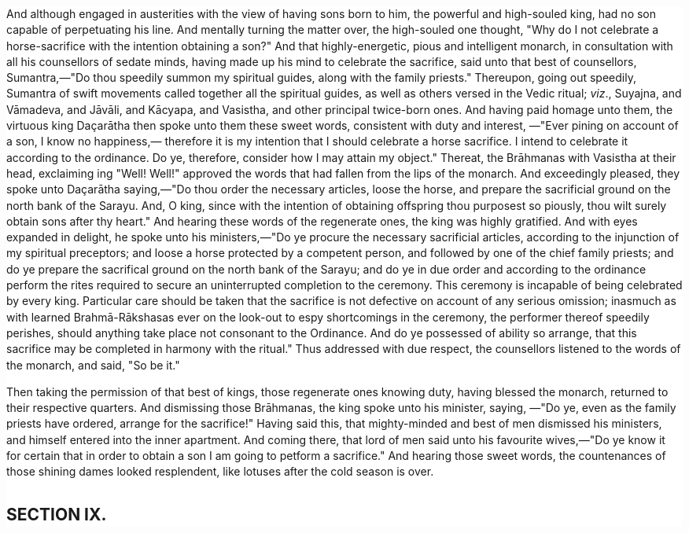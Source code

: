  And although engaged in austerities with the view of having sons born to him, the powerful and high-souled king, had no son capable of perpetuating his line. And mentally turning the matter over, the high-souled one thought, "Why do I not celebrate a horse-sacrifice with the intention obtaining a son?" And that highly-energetic, pious and intelligent monarch, in consultation with all his counsellors of sedate minds, having made up his mind to celebrate the sacrifice, said unto that best of counsellors, Sumantra,—"Do thou speedily summon my spiritual guides, along with the family priests." Thereupon, going out speedily, Sumantra of swift movements called together all the spiritual guides, as well as others versed in the Vedic ritual; _viz_., Suyajna, and Vāmadeva, and Jāvāli, and Kācyapa, and Vasistha, and other principal twice-born ones. And having paid homage unto them, the virtuous king Daçarātha then spoke unto them these sweet words, consistent with duty and interest, —"Ever pining on account of a son, I know no happiness,— therefore it is my intention that I should celebrate a horse sacrifice. I intend to celebrate it according to the ordinance. Do ye, therefore, consider how I may attain my object." Thereat, the Brāhmanas with Vasistha at their head, exclaiming ing "Well! Well!" approved the words that had fallen from the lips of the monarch. And exceedingly pleased, they spoke unto Daçarātha saying,—"Do thou order the necessary articles, loose the horse, and prepare the sacrificial ground on the north bank of the Sarayu. And, O king, since with the intention of obtaining offspring thou purposest so piously, thou wilt surely obtain sons after thy heart." And hearing these words of the regenerate ones, the king was highly gratified. And with eyes expanded in delight, he spoke unto his ministers,—"Do ye procure the necessary sacrificial articles, according to the injunction of my spiritual preceptors; and loose a horse protected by a competent person, and followed by one of the chief family priests; and do ye prepare the sacrifical ground on the north bank of the Sarayu; and do ye in due order and according to the ordinance perform the rites required to secure an uninterrupted completion to the ceremony. This ceremony is incapable of being celebrated by every king. Particular care should be taken that the sacrifice is not defective on account of any serious omission; inasmuch as with learned Brahmā-Rākshasas ever on the look-out to espy shortcomings in the ceremony, the performer thereof speedily perishes, should anything take place not consonant to the Ordinance. And do ye possessed of ability so arrange, that this sacrifice may be completed in harmony with the ritual." Thus addressed with due respect, the counsellors listened to the words of the monarch, and said, "So be it."

 Then taking the permission of that best of kings, those regenerate ones knowing duty, having blessed the monarch, returned to their respective quarters. And dismissing those Brāhmanas, the king spoke unto his minister, saying, —"Do ye, even as the family priests have ordered, arrange for the sacrifice!" Having said this, that mighty-minded and best of men dismissed his ministers, and himself entered into the inner apartment. And coming there, that lord of men said unto his favourite wives,—"Do ye know it for certain that in order to obtain a son I am going to petform a sacrifice." And hearing those sweet words, the countenances of those shining dames looked resplendent, like lotuses after the cold season is over.

 ## SECTION IX.
